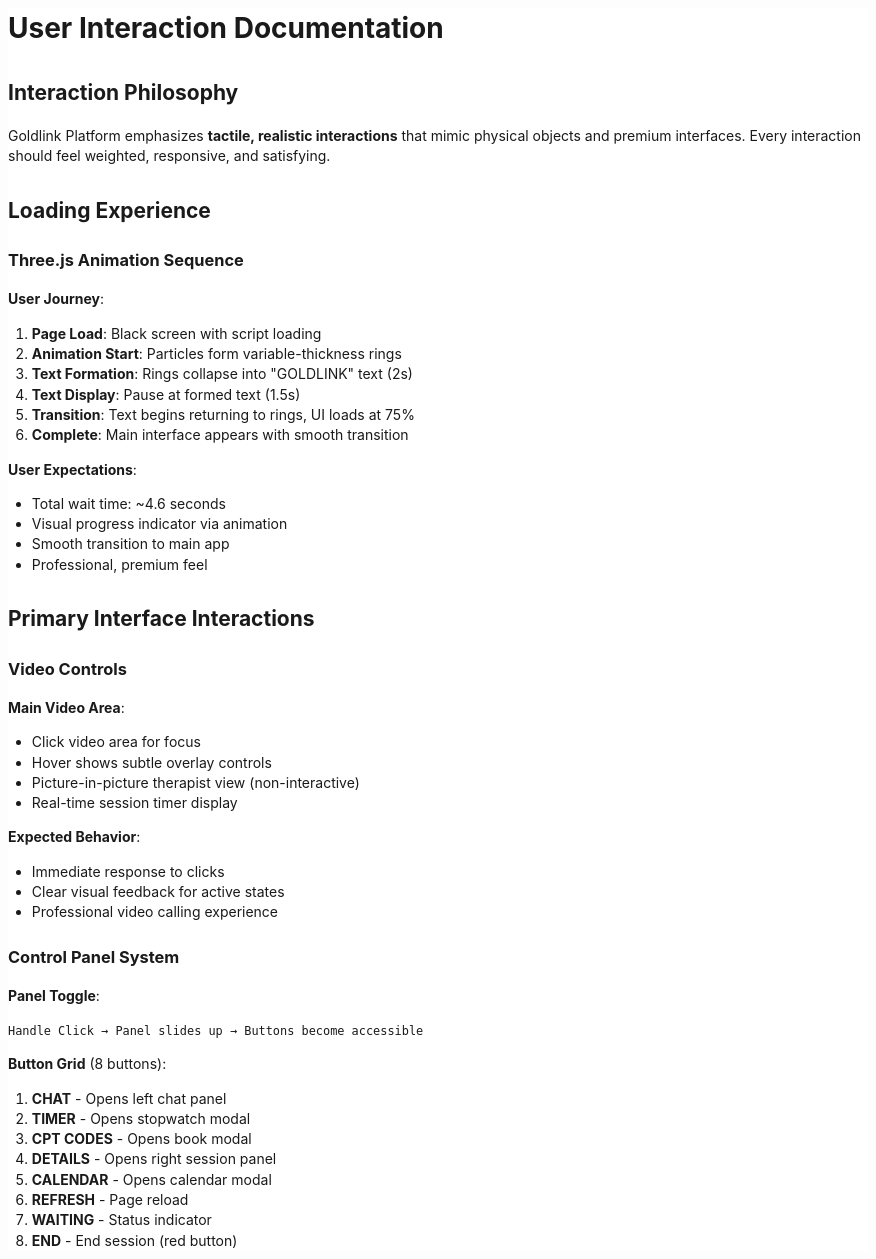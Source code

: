 # User Interaction Documentation

## Interaction Philosophy

Goldlink Platform emphasizes **tactile, realistic interactions** that mimic physical objects and premium interfaces. Every interaction should feel weighted, responsive, and satisfying.

## Loading Experience

### Three.js Animation Sequence
**User Journey**:
1. **Page Load**: Black screen with script loading
2. **Animation Start**: Particles form variable-thickness rings
3. **Text Formation**: Rings collapse into "GOLDLINK" text (2s)
4. **Text Display**: Pause at formed text (1.5s)
5. **Transition**: Text begins returning to rings, UI loads at 75%
6. **Complete**: Main interface appears with smooth transition

**User Expectations**:
- Total wait time: ~4.6 seconds
- Visual progress indicator via animation
- Smooth transition to main app
- Professional, premium feel

## Primary Interface Interactions

### Video Controls
**Main Video Area**:
- Click video area for focus
- Hover shows subtle overlay controls
- Picture-in-picture therapist view (non-interactive)
- Real-time session timer display

**Expected Behavior**:
- Immediate response to clicks
- Clear visual feedback for active states
- Professional video calling experience

### Control Panel System

**Panel Toggle**:
```
Handle Click → Panel slides up → Buttons become accessible
```

**Button Grid** (8 buttons):
1. **CHAT** - Opens left chat panel
2. **TIMER** - Opens stopwatch modal
3. **CPT CODES** - Opens book modal  
4. **DETAILS** - Opens right session panel
5. **CALENDAR** - Opens calendar modal
6. **REFRESH** - Page reload
7. **WAITING** - Status indicator
8. **END** - End session (red button)
